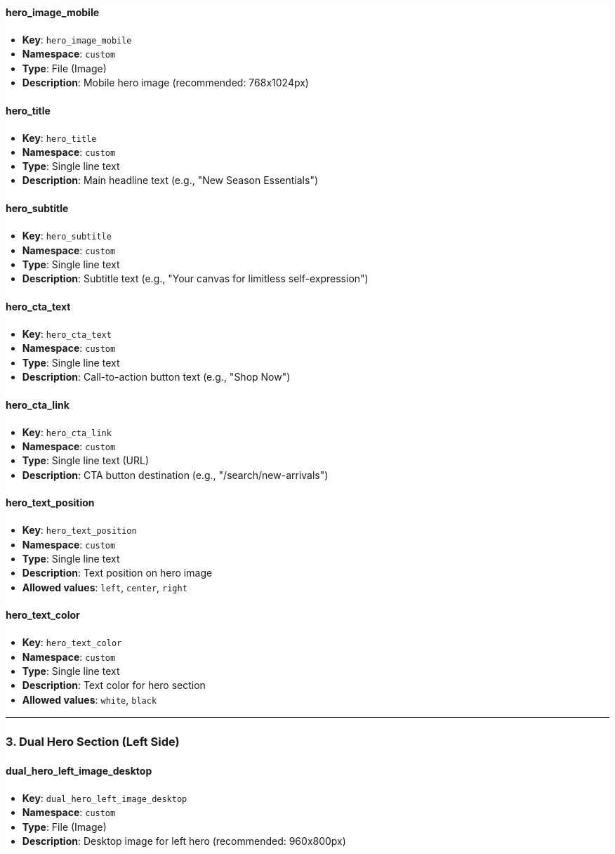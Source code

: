 #### hero_image_mobile
- **Key**: `hero_image_mobile`
- **Namespace**: `custom`
- **Type**: File (Image)
- **Description**: Mobile hero image (recommended: 768x1024px)

#### hero_title
- **Key**: `hero_title`
- **Namespace**: `custom`
- **Type**: Single line text
- **Description**: Main headline text (e.g., "New Season Essentials")

#### hero_subtitle
- **Key**: `hero_subtitle`
- **Namespace**: `custom`
- **Type**: Single line text
- **Description**: Subtitle text (e.g., "Your canvas for limitless self-expression")

#### hero_cta_text
- **Key**: `hero_cta_text`
- **Namespace**: `custom`
- **Type**: Single line text
- **Description**: Call-to-action button text (e.g., "Shop Now")

#### hero_cta_link
- **Key**: `hero_cta_link`
- **Namespace**: `custom`
- **Type**: Single line text (URL)
- **Description**: CTA button destination (e.g., "/search/new-arrivals")

#### hero_text_position
- **Key**: `hero_text_position`
- **Namespace**: `custom`
- **Type**: Single line text
- **Description**: Text position on hero image
- **Allowed values**: `left`, `center`, `right`

#### hero_text_color
- **Key**: `hero_text_color`
- **Namespace**: `custom`
- **Type**: Single line text
- **Description**: Text color for hero section
- **Allowed values**: `white`, `black`

---

### 3. Dual Hero Section (Left Side)

#### dual_hero_left_image_desktop
- **Key**: `dual_hero_left_image_desktop`
- **Namespace**: `custom`
- **Type**: File (Image)
- **Description**: Desktop image for left hero (recommended: 960x800px)
